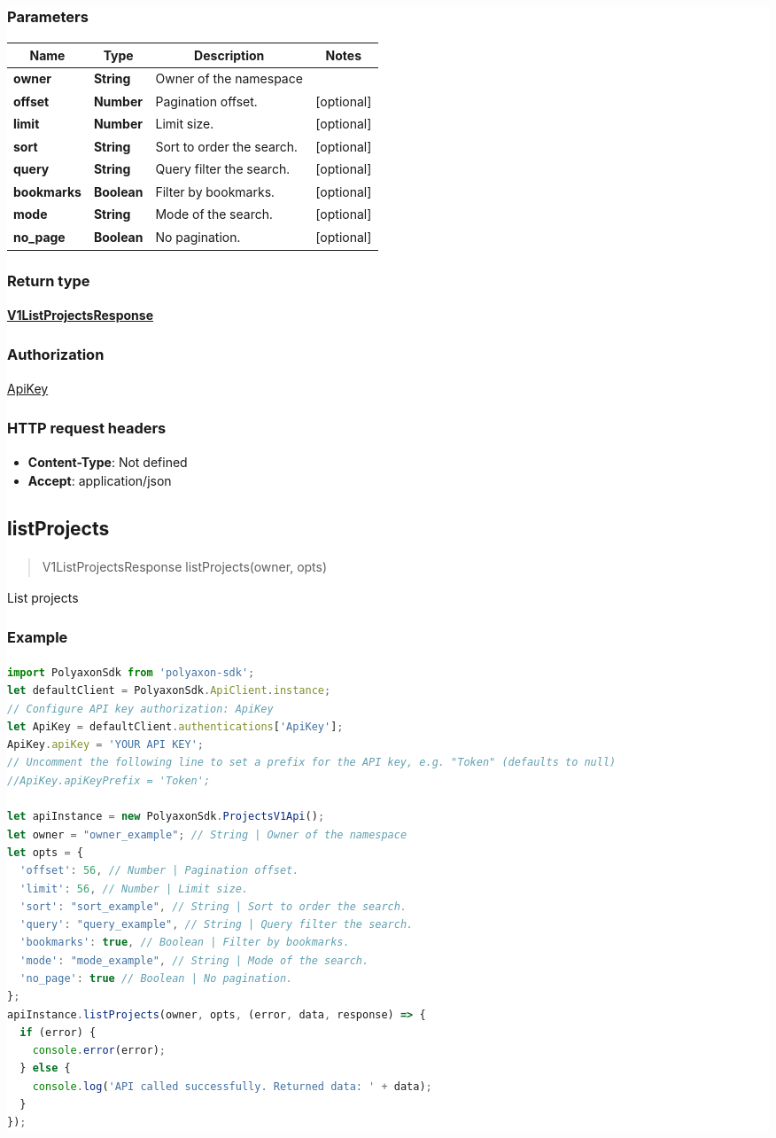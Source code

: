 ### Parameters


Name | Type | Description  | Notes
------------- | ------------- | ------------- | -------------
 **owner** | **String**| Owner of the namespace | 
 **offset** | **Number**| Pagination offset. | [optional] 
 **limit** | **Number**| Limit size. | [optional] 
 **sort** | **String**| Sort to order the search. | [optional] 
 **query** | **String**| Query filter the search. | [optional] 
 **bookmarks** | **Boolean**| Filter by bookmarks. | [optional] 
 **mode** | **String**| Mode of the search. | [optional] 
 **no_page** | **Boolean**| No pagination. | [optional] 

### Return type

[**V1ListProjectsResponse**](V1ListProjectsResponse.md)

### Authorization

[ApiKey](../README.md#ApiKey)

### HTTP request headers

- **Content-Type**: Not defined
- **Accept**: application/json


## listProjects

> V1ListProjectsResponse listProjects(owner, opts)

List projects

### Example

```javascript
import PolyaxonSdk from 'polyaxon-sdk';
let defaultClient = PolyaxonSdk.ApiClient.instance;
// Configure API key authorization: ApiKey
let ApiKey = defaultClient.authentications['ApiKey'];
ApiKey.apiKey = 'YOUR API KEY';
// Uncomment the following line to set a prefix for the API key, e.g. "Token" (defaults to null)
//ApiKey.apiKeyPrefix = 'Token';

let apiInstance = new PolyaxonSdk.ProjectsV1Api();
let owner = "owner_example"; // String | Owner of the namespace
let opts = {
  'offset': 56, // Number | Pagination offset.
  'limit': 56, // Number | Limit size.
  'sort': "sort_example", // String | Sort to order the search.
  'query': "query_example", // String | Query filter the search.
  'bookmarks': true, // Boolean | Filter by bookmarks.
  'mode': "mode_example", // String | Mode of the search.
  'no_page': true // Boolean | No pagination.
};
apiInstance.listProjects(owner, opts, (error, data, response) => {
  if (error) {
    console.error(error);
  } else {
    console.log('API called successfully. Returned data: ' + data);
  }
});
```
